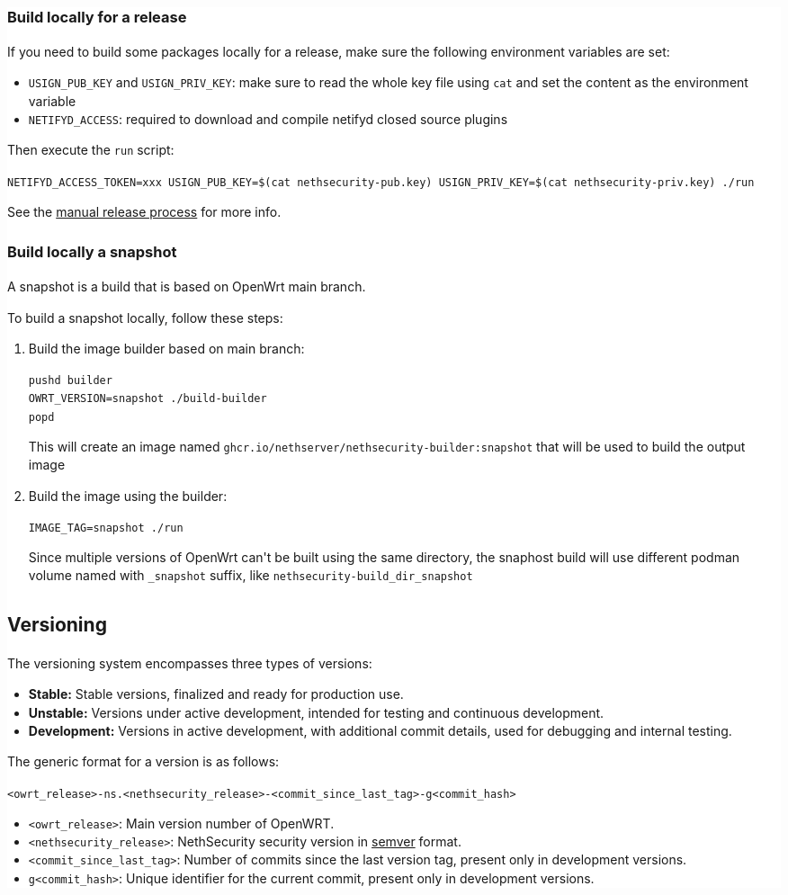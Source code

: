 ### Build locally for a release

If you need to build some packages locally for a release, make sure the following environment variables are set:
- `USIGN_PUB_KEY` and `USIGN_PRIV_KEY`: make sure to read the whole key file using `cat` and set the content as the environment variable
- `NETIFYD_ACCESS`: required to download and compile netifyd closed source plugins

Then execute the `run` script:
```
NETIFYD_ACCESS_TOKEN=xxx USIGN_PUB_KEY=$(cat nethsecurity-pub.key) USIGN_PRIV_KEY=$(cat nethsecurity-priv.key) ./run 
```

See the [manual release process](../development_process/#manually-releasing-packages) for more info.

### Build locally a snapshot

A snapshot is a build that is based on OpenWrt main branch.

To build a snapshot locally, follow these steps:

1. Build the image builder based on main branch:
   ```
   pushd builder
   OWRT_VERSION=snapshot ./build-builder
   popd
   ```
   This will create an image named `ghcr.io/nethserver/nethsecurity-builder:snapshot` that will be used to build the output image

2. Build the image using the builder:
    ```
    IMAGE_TAG=snapshot ./run
    ```
    Since multiple versions of OpenWrt can't be built using the same directory, the snaphost build will use
    different podman volume named with `_snapshot` suffix, like `nethsecurity-build_dir_snapshot`

## Versioning

The versioning system encompasses three types of versions:

- **Stable:** Stable versions, finalized and ready for production use. 
- **Unstable:** Versions under active development, intended for testing and continuous development.
- **Development:** Versions in active development, with additional commit details, used for debugging and internal testing.


The generic format for a version is as follows:

```
<owrt_release>-ns.<nethsecurity_release>-<commit_since_last_tag>-g<commit_hash>
```

- `<owrt_release>`: Main version number of OpenWRT.
- `<nethsecurity_release>`: NethSecurity security version in [semver](https://semver.org/) format.
- `<commit_since_last_tag>`: Number of commits since the last version tag, present only in development versions.
- `g<commit_hash>`: Unique identifier for the current commit, present only in development versions.
